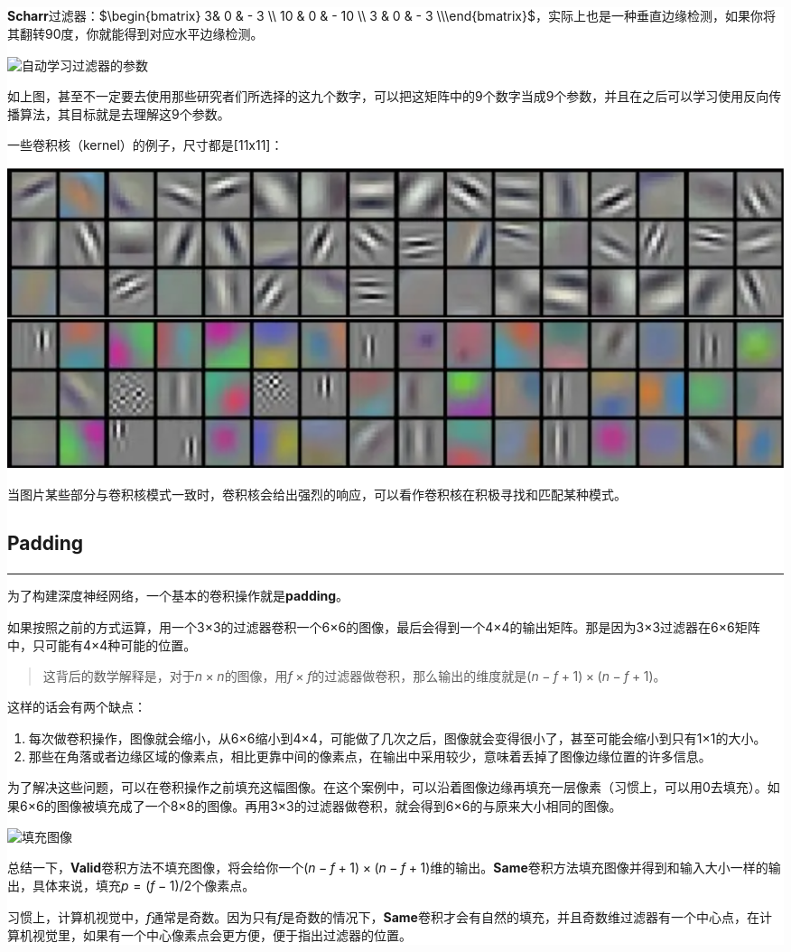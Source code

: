 **Scharr**过滤器：$\begin{bmatrix} 3& 0 & - 3 \\ 10 & 0 & - 10 \\ 3 & 0 & - 3 \\\end{bmatrix}$，实际上也是一种垂直边缘检测，如果你将其翻转90度，你就能得到对应水平边缘检测。

![自动学习过滤器的参数](http://www.ai-start.com/dl2017/images/f889ad7011738a23d78070e8ed2df04e.png)

如上图，甚至不一定要去使用那些研究者们所选择的这九个数字，可以把这矩阵中的9个数字当成9个参数，并且在之后可以学习使用反向传播算法，其目标就是去理解这9个参数。

一些卷积核（kernel）的例子，尺寸都是[11x11]：

![](./img/convk.png)

当图片某些部分与卷积核模式一致时，卷积核会给出强烈的响应，可以看作卷积核在积极寻找和匹配某种模式。

## Padding

------

为了构建深度神经网络，一个基本的卷积操作就是**padding**。

如果按照之前的方式运算，用一个3×3的过滤器卷积一个6×6的图像，最后会得到一个4×4的输出矩阵。那是因为3×3过滤器在6×6矩阵中，只可能有4×4种可能的位置。

>    这背后的数学解释是，对于$n×n$的图像，用$f×f$的过滤器做卷积，那么输出的维度就是$(n-f+1)×(n-f+1)$。

这样的话会有两个缺点：

1.   每次做卷积操作，图像就会缩小，从6×6缩小到4×4，可能做了几次之后，图像就会变得很小了，甚至可能会缩小到只有1×1的大小。
2.   那些在角落或者边缘区域的像素点，相比更靠中间的像素点，在输出中采用较少，意味着丢掉了图像边缘位置的许多信息。

为了解决这些问题，可以在卷积操作之前填充这幅图像。在这个案例中，可以沿着图像边缘再填充一层像素（习惯上，可以用0去填充）。如果6×6的图像被填充成了一个8×8的图像。再用3×3的过滤器做卷积，就会得到6×6的与原来大小相同的图像。

![填充图像](http://www.ai-start.com/dl2017/images/208104bae9256fba5d8e37e22a9f5408.png)

总结一下，**Valid**卷积方法不填充图像，将会给你一个$(n-f+1)×(n-f+1)$维的输出。**Same**卷积方法填充图像并得到和输入大小一样的输出，具体来说，填充$p=(f-1)/2$个像素点。

习惯上，计算机视觉中，$f$通常是奇数。因为只有$f$是奇数的情况下，**Same**卷积才会有自然的填充，并且奇数维过滤器有一个中心点，在计算机视觉里，如果有一个中心像素点会更方便，便于指出过滤器的位置。
